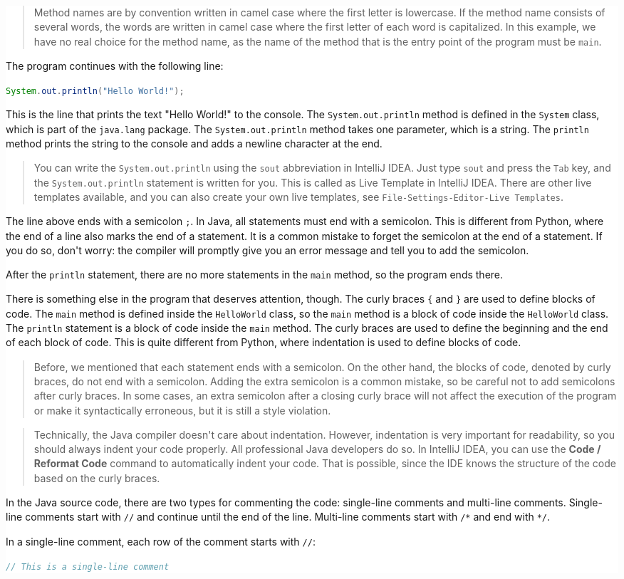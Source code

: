 > Method names are by convention written in camel case where the first letter is lowercase. If the method name consists of several words, the words are written in camel case where the first letter of each word is capitalized. In this example, we have no real choice for the method name, as the name of the method that is the entry point of the program must be `main`.


The program continues with the following line:

```java
System.out.println("Hello World!");
```

This is the line that prints the text "Hello World!" to the console. The `System.out.println` method is defined in the `System` class, which is part of the `java.lang` package. The `System.out.println` method takes one parameter, which is a string. The `println` method prints the string to the console and adds a newline character at the end.

> You can write the `System.out.println` using the `sout` abbreviation in IntelliJ IDEA. Just type `sout` and press the `Tab` key, and the `System.out.println` statement is written for you. This is called as Live Template in IntelliJ IDEA. There are other live templates available, and you can also create your own live templates, see `File-Settings-Editor-Live Templates`.


The line above ends with a semicolon `;`. In Java, all statements must end with a semicolon. This is different from Python, where the end of a line also marks the end of a statement. It is a common mistake to forget the semicolon at the end of a statement. If you do so, don't worry: the compiler will promptly give you an error message and tell you to add the semicolon.

After the `println` statement, there are no more statements in the `main` method, so the program ends there.

There is something else in the program that deserves attention, though. The curly braces `{` and `}` are used to define blocks of code. The `main` method is defined inside the `HelloWorld` class, so the `main` method is a block of code inside the `HelloWorld` class. The `println` statement is a block of code inside the `main` method. The curly braces are used to define the beginning and the end of each block of code. This is quite different from Python, where indentation is used to define blocks of code.

> Before, we mentioned that each statement ends with a semicolon. On the other hand, the blocks of code, denoted by curly braces, do not end with a semicolon. Adding the extra semicolon is a common mistake, so be careful not to add semicolons after curly braces. In some cases, an extra semicolon after a closing curly brace will not affect the execution of the program or make it syntactically erroneous, but it is still a style violation.


> Technically, the Java compiler doesn't care about indentation. However, indentation is very important for readability, so you should always indent your code properly. All professional Java developers do so. In IntelliJ IDEA, you can use the **Code / Reformat Code** command to automatically indent your code. That is possible, since the IDE knows the structure of the code based on the curly braces.

In the Java source code, there are two types for commenting the code: single-line comments and multi-line comments. Single-line comments start with `//` and continue until the end of the line. Multi-line comments start with `/*` and end with `*/`.

In a single-line comment, each row of the comment starts with `//`:

```java
// This is a single-line comment
```
